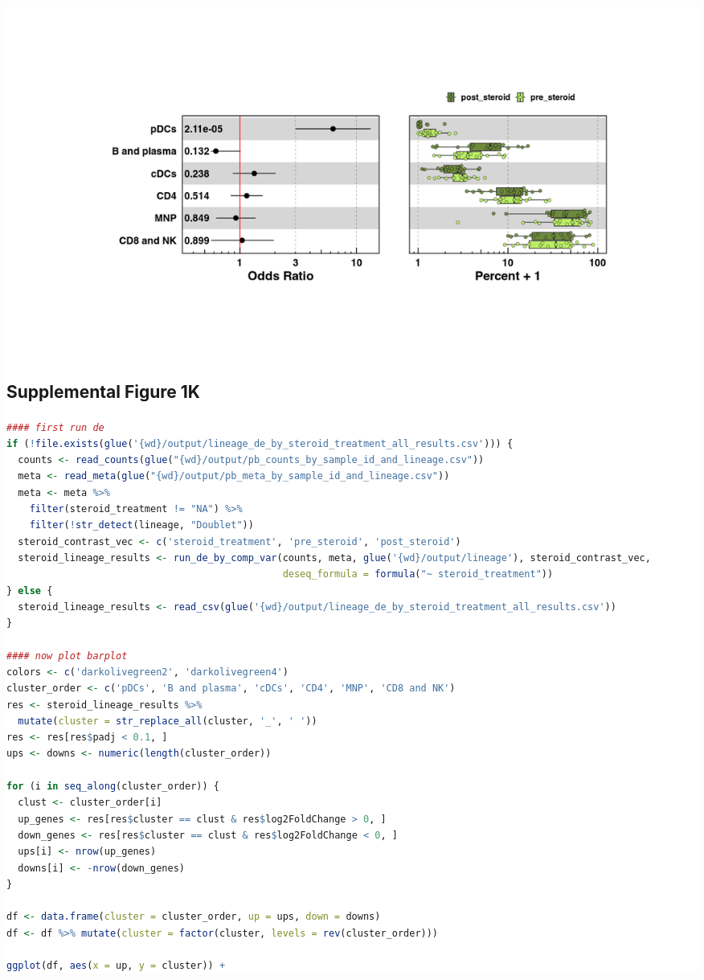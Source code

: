 ![](supplemental_figure_1_files/figure-gfm/supp_1j-3.png)

## Supplemental Figure 1K

``` r
#### first run de
if (!file.exists(glue('{wd}/output/lineage_de_by_steroid_treatment_all_results.csv'))) {
  counts <- read_counts(glue("{wd}/output/pb_counts_by_sample_id_and_lineage.csv"))
  meta <- read_meta(glue("{wd}/output/pb_meta_by_sample_id_and_lineage.csv"))
  meta <- meta %>%
    filter(steroid_treatment != "NA") %>%
    filter(!str_detect(lineage, "Doublet"))
  steroid_contrast_vec <- c('steroid_treatment', 'pre_steroid', 'post_steroid')
  steroid_lineage_results <- run_de_by_comp_var(counts, meta, glue('{wd}/output/lineage'), steroid_contrast_vec,
                                                deseq_formula = formula("~ steroid_treatment"))
} else {
  steroid_lineage_results <- read_csv(glue('{wd}/output/lineage_de_by_steroid_treatment_all_results.csv'))
}

#### now plot barplot
colors <- c('darkolivegreen2', 'darkolivegreen4')
cluster_order <- c('pDCs', 'B and plasma', 'cDCs', 'CD4', 'MNP', 'CD8 and NK')
res <- steroid_lineage_results %>%
  mutate(cluster = str_replace_all(cluster, '_', ' '))
res <- res[res$padj < 0.1, ]
ups <- downs <- numeric(length(cluster_order))

for (i in seq_along(cluster_order)) {
  clust <- cluster_order[i]
  up_genes <- res[res$cluster == clust & res$log2FoldChange > 0, ]
  down_genes <- res[res$cluster == clust & res$log2FoldChange < 0, ]
  ups[i] <- nrow(up_genes)
  downs[i] <- -nrow(down_genes)
}

df <- data.frame(cluster = cluster_order, up = ups, down = downs)
df <- df %>% mutate(cluster = factor(cluster, levels = rev(cluster_order)))

ggplot(df, aes(x = up, y = cluster)) +
```